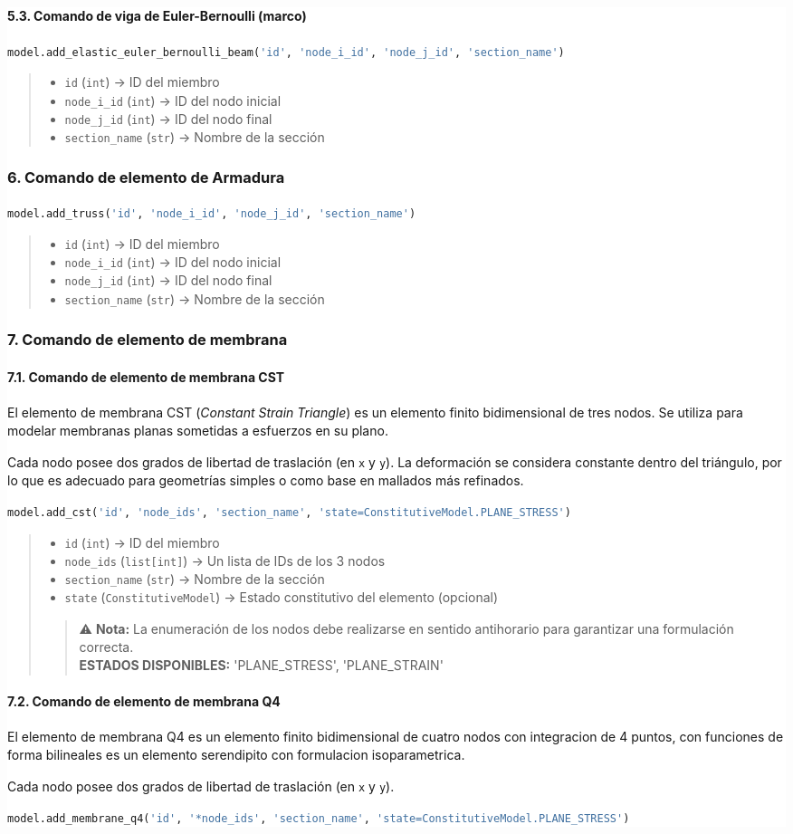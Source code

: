 #### 5.3. Comando de viga de Euler-Bernoulli (marco)

```python
model.add_elastic_euler_bernoulli_beam('id', 'node_i_id', 'node_j_id', 'section_name')
```

> - `id` (`int`) → ID del miembro
> - `node_i_id` (`int`) → ID del nodo inicial
> - `node_j_id` (`int`) → ID del nodo final
> - `section_name` (`str`) → Nombre de la sección

### 6. Comando de elemento de Armadura

```python
model.add_truss('id', 'node_i_id', 'node_j_id', 'section_name')
```

> - `id` (`int`) → ID del miembro
> - `node_i_id` (`int`) → ID del nodo inicial
> - `node_j_id` (`int`) → ID del nodo final
> - `section_name` (`str`) → Nombre de la sección


### 7. Comando de elemento de **membrana**
#### 7.1. Comando de elemento de membrana CST
El elemento de membrana CST (*Constant Strain Triangle*) es un elemento finito bidimensional de tres nodos.
Se utiliza para modelar membranas planas sometidas a esfuerzos en su plano.

Cada nodo posee dos grados de libertad de traslación (en `x` y `y`). La deformación se considera constante dentro del triángulo,
por lo que es adecuado para geometrías simples o como base en mallados más refinados.

```python
model.add_cst('id', 'node_ids', 'section_name', 'state=ConstitutiveModel.PLANE_STRESS')
```

> - `id` (`int`) → ID del miembro
> - `node_ids` (`list[int]`) → Un lista de IDs de los 3 nodos
> - `section_name` (`str`) → Nombre de la sección
> - `state` (`ConstitutiveModel`) → Estado constitutivo del elemento (opcional)
>> ⚠️ **Nota:** La enumeración de los nodos debe realizarse en sentido antihorario para garantizar una formulación correcta.  
>> **ESTADOS DISPONIBLES:** 'PLANE_STRESS', 'PLANE_STRAIN'

#### 7.2. Comando de elemento de membrana Q4
El elemento de membrana Q4 es un elemento finito bidimensional de cuatro nodos con integracion de 4 puntos, con funciones de forma bilineales es un elemento serendipito con formulacion isoparametrica.

Cada nodo posee dos grados de libertad de traslación (en `x` y `y`).

```python
model.add_membrane_q4('id', '*node_ids', 'section_name', 'state=ConstitutiveModel.PLANE_STRESS')
```
